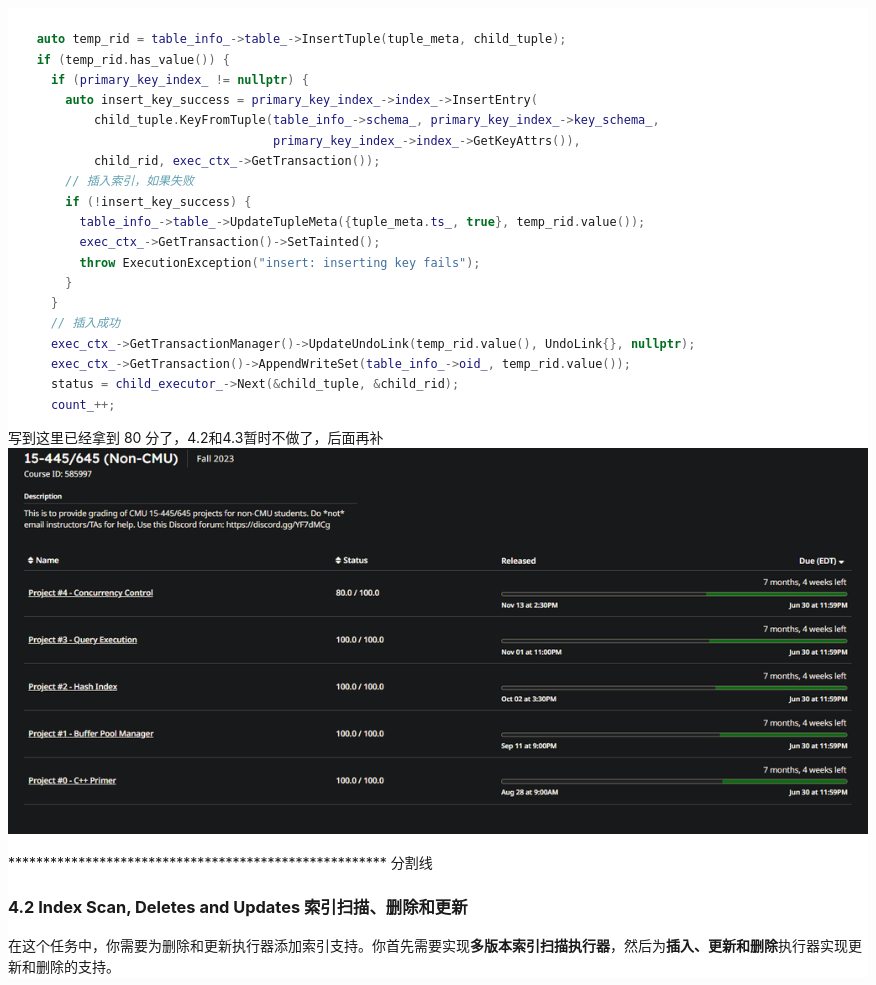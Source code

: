 ```cpp

    auto temp_rid = table_info_->table_->InsertTuple(tuple_meta, child_tuple);
    if (temp_rid.has_value()) {
      if (primary_key_index_ != nullptr) {
        auto insert_key_success = primary_key_index_->index_->InsertEntry(
            child_tuple.KeyFromTuple(table_info_->schema_, primary_key_index_->key_schema_,
                                     primary_key_index_->index_->GetKeyAttrs()),
            child_rid, exec_ctx_->GetTransaction());
        // 插入索引，如果失败
        if (!insert_key_success) {
          table_info_->table_->UpdateTupleMeta({tuple_meta.ts_, true}, temp_rid.value());
          exec_ctx_->GetTransaction()->SetTainted();
          throw ExecutionException("insert: inserting key fails");
        }
      }
      // 插入成功
      exec_ctx_->GetTransactionManager()->UpdateUndoLink(temp_rid.value(), UndoLink{}, nullptr);
      exec_ctx_->GetTransaction()->AppendWriteSet(table_info_->oid_, temp_rid.value());
      status = child_executor_->Next(&child_tuple, &child_rid);
      count_++;
```

写到这里已经拿到 80 分了，4.2和4.3暂时不做了，后面再补
![](./图片/res_80.png)


****************************************************** 分割线




### 4.2 Index Scan, Deletes and Updates 索引扫描、删除和更新
在这个任务中，你需要为删除和更新执行器添加索引支持。你首先需要实现**多版本索引扫描执行器**，然后为**插入、更新和删除**执行器实现更新和删除的支持。
